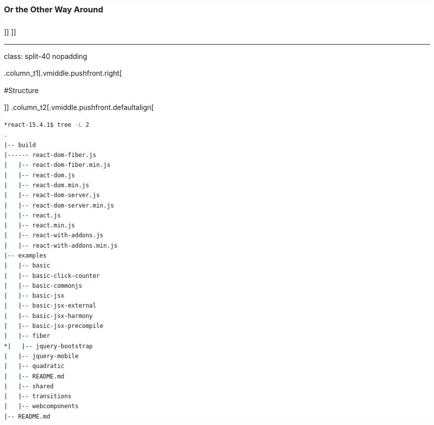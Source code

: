 ### Or the Other Way Around
### 
#### 
#### 
]]
]]

---
class: split-40 nopadding 

.column_t1[.vmiddle.pushfront.right[

#Structure









]]
.column_t2[.vmiddle.pushfront.defaultalign[







```bash
*react-15.4.1$ tree -L 2
.
|-- build
|------ react-dom-fiber.js
|   |-- react-dom-fiber.min.js
|   |-- react-dom.js
|   |-- react-dom.min.js
|   |-- react-dom-server.js
|   |-- react-dom-server.min.js
|   |-- react.js
|   |-- react.min.js
|   |-- react-with-addons.js
|   |-- react-with-addons.min.js
|-- examples
|   |-- basic
|   |-- basic-click-counter
|   |-- basic-commonjs
|   |-- basic-jsx
|   |-- basic-jsx-external
|   |-- basic-jsx-harmony
|   |-- basic-jsx-precompile
|   |-- fiber
*|   |-- jquery-bootstrap
|   |-- jquery-mobile
|   |-- quadratic
|   |-- README.md
|   |-- shared
|   |-- transitions
|   |-- webcomponents
|-- README.md

```

